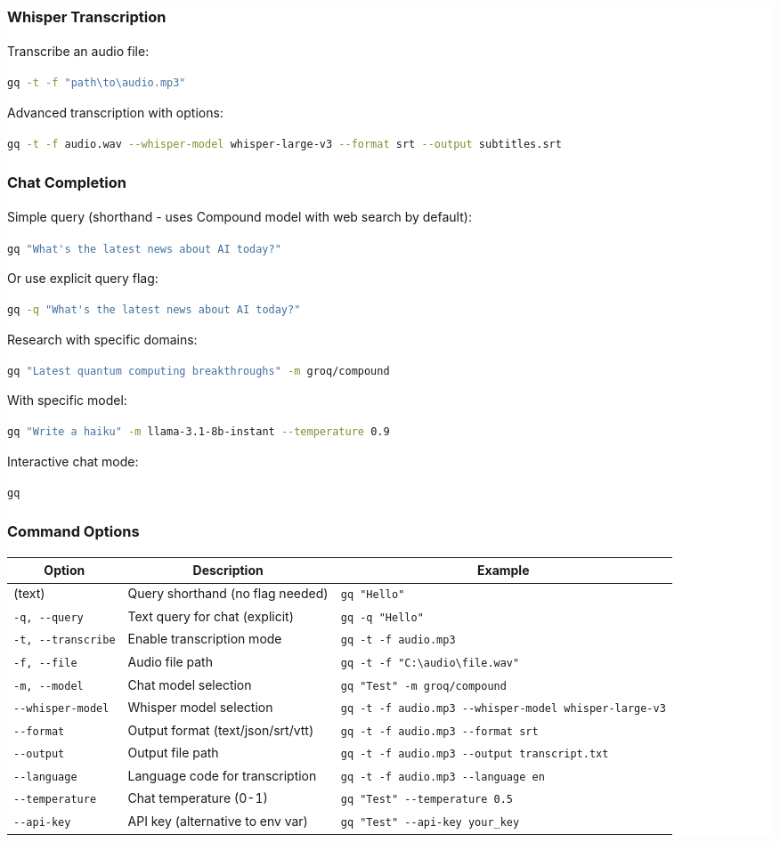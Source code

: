 ### Whisper Transcription

Transcribe an audio file:
```bash
gq -t -f "path\to\audio.mp3"
```

Advanced transcription with options:
```bash
gq -t -f audio.wav --whisper-model whisper-large-v3 --format srt --output subtitles.srt
```

### Chat Completion

Simple query (shorthand - uses Compound model with web search by default):
```bash
gq "What's the latest news about AI today?"
```

Or use explicit query flag:
```bash
gq -q "What's the latest news about AI today?"
```

Research with specific domains:
```bash
gq "Latest quantum computing breakthroughs" -m groq/compound
```

With specific model:
```bash
gq "Write a haiku" -m llama-3.1-8b-instant --temperature 0.9
```

Interactive chat mode:
```bash
gq
```

### Command Options

| Option | Description | Example |
|--------|-------------|---------|
| (text) | Query shorthand (no flag needed) | `gq "Hello"` |
| `-q, --query` | Text query for chat (explicit) | `gq -q "Hello"` |
| `-t, --transcribe` | Enable transcription mode | `gq -t -f audio.mp3` |
| `-f, --file` | Audio file path | `gq -t -f "C:\audio\file.wav"` |
| `-m, --model` | Chat model selection | `gq "Test" -m groq/compound` |
| `--whisper-model` | Whisper model selection | `gq -t -f audio.mp3 --whisper-model whisper-large-v3` |
| `--format` | Output format (text/json/srt/vtt) | `gq -t -f audio.mp3 --format srt` |
| `--output` | Output file path | `gq -t -f audio.mp3 --output transcript.txt` |
| `--language` | Language code for transcription | `gq -t -f audio.mp3 --language en` |
| `--temperature` | Chat temperature (0-1) | `gq "Test" --temperature 0.5` |
| `--api-key` | API key (alternative to env var) | `gq "Test" --api-key your_key` |
